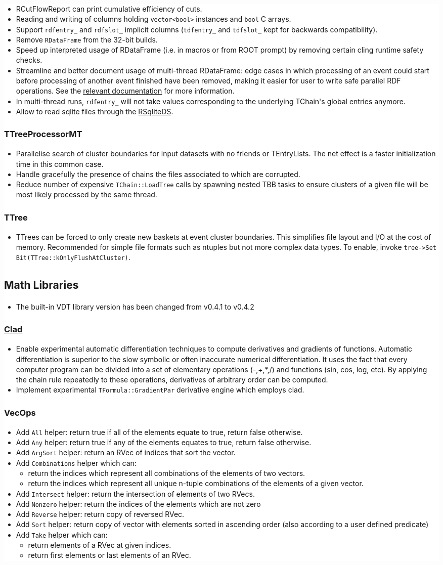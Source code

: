   - RCutFlowReport can print cumulative efficiency of cuts.
  - Reading and writing of columns holding `vector<bool>` instances and `bool` C arrays.
  - Support `rdfentry_` and `rdfslot_` implicit columns (`tdfentry_` and `tdfslot_` kept for backwards compatibility).
  - Remove `RDataFrame` from the 32-bit builds.
  - Speed up interpreted usage of RDataFrame (i.e. in macros or from ROOT prompt) by removing certain cling runtime safety checks.
  - Streamline and better document usage of multi-thread RDataFrame: edge cases in which processing of an event could start
    before processing of another event finished have been removed, making it easier for user to write safe parallel RDF operations.
    See the [relevant documentation](https://root.cern.ch/doc/v616/classROOT_1_1RDataFrame.html#parallel-execution) for more information.
  - In multi-thread runs, `rdfentry_` will not take values corresponding to the underlying TChain's global entries anymore.
  - Allow to read sqlite files through the [RSqliteDS](https://root.cern/doc/v616/classROOT_1_1RDF_1_1RSqliteDS.html).

### TTreeProcessorMT
  - Parallelise search of cluster boundaries for input datasets with no friends or TEntryLists. The net effect is a faster initialization time in this common case.
  - Handle gracefully the presence of chains the files associated to which are corrupted.
  - Reduce number of expensive `TChain::LoadTree` calls by spawning nested TBB tasks to ensure clusters of a given file will be most likely processed by the same thread.

### TTree
  - TTrees can be forced to only create new baskets at event cluster boundaries.
    This simplifies file layout and I/O at the cost of memory.  Recommended for
    simple file formats such as ntuples but not more complex data types.  To
    enable, invoke `tree->SetBit(TTree::kOnlyFlushAtCluster)`.

## Math Libraries

  - The built-in VDT library version has been changed from v0.4.1 to v0.4.2

### [Clad](https://github.com/vgvassilev/clad)
  - Enable experimental automatic differentiation techniques to compute
    derivatives and gradients of functions. Automatic differentiation is
    superior to the slow symbolic or often inaccurate numerical differentiation.
    It uses the fact that every computer program can be divided into a set of
    elementary operations (-,+,*,/) and functions (sin, cos, log, etc). By
    applying the chain rule repeatedly to these operations, derivatives of
    arbitrary order can be computed.
  - Implement experimental `TFormula::GradientPar` derivative engine which
    employs clad.

### VecOps
  - Add `All` helper: return true if all of the elements equate to true, return false otherwise.
  - Add `Any` helper: return true if any of the elements equates to true, return false otherwise.
  - Add `ArgSort` helper: return an RVec of indices that sort the vector.
  - Add `Combinations` helper which can:
    - return the indices which represent all combinations of the elements of two vectors.
    - return the indices which represent all unique n-tuple combinations of the elements of a given vector.
  - Add `Intersect` helper: return the intersection of elements of two RVecs.
  - Add `Nonzero` helper: return the indices of the elements which are not zero
  - Add `Reverse` helper: return copy of reversed RVec.
  - Add `Sort` helper: return copy of vector with elements sorted in ascending order (also according to a user defined predicate)
  - Add `Take` helper which can:
    - return elements of a RVec at given indices.
    - return first elements or last elements of an RVec.
